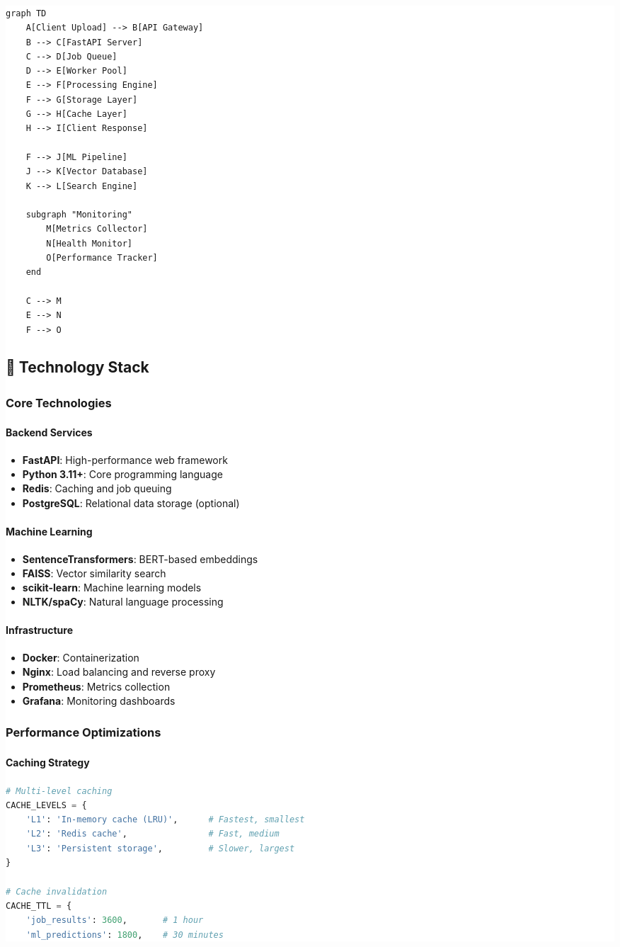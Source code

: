 ```mermaid
graph TD
    A[Client Upload] --> B[API Gateway]
    B --> C[FastAPI Server]
    C --> D[Job Queue]
    D --> E[Worker Pool]
    E --> F[Processing Engine]
    F --> G[Storage Layer]
    G --> H[Cache Layer]
    H --> I[Client Response]
    
    F --> J[ML Pipeline]
    J --> K[Vector Database]
    K --> L[Search Engine]
    
    subgraph "Monitoring"
        M[Metrics Collector]
        N[Health Monitor]
        O[Performance Tracker]
    end
    
    C --> M
    E --> N
    F --> O
```

## 🔧 Technology Stack

### Core Technologies

#### **Backend Services**
- **FastAPI**: High-performance web framework
- **Python 3.11+**: Core programming language
- **Redis**: Caching and job queuing
- **PostgreSQL**: Relational data storage (optional)

#### **Machine Learning**
- **SentenceTransformers**: BERT-based embeddings
- **FAISS**: Vector similarity search
- **scikit-learn**: Machine learning models
- **NLTK/spaCy**: Natural language processing

#### **Infrastructure**
- **Docker**: Containerization
- **Nginx**: Load balancing and reverse proxy
- **Prometheus**: Metrics collection
- **Grafana**: Monitoring dashboards

### Performance Optimizations

#### **Caching Strategy**
```python
# Multi-level caching
CACHE_LEVELS = {
    'L1': 'In-memory cache (LRU)',      # Fastest, smallest
    'L2': 'Redis cache',                # Fast, medium
    'L3': 'Persistent storage',         # Slower, largest
}

# Cache invalidation
CACHE_TTL = {
    'job_results': 3600,       # 1 hour
    'ml_predictions': 1800,    # 30 minutes
```